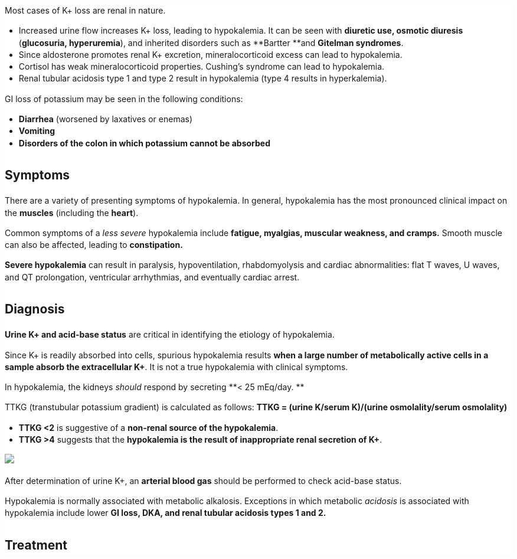 Most cases of K+ loss are renal in nature.

- Increased urine flow increases K+ loss, leading to hypokalemia. It can be seen with **diuretic use, osmotic diuresis** (**glucosuria, hyperuremia**), and inherited disorders such as \*\*Bartter \*\*and **Gitelman syndromes**.
- Since aldosterone promotes renal K+ excretion, mineralocorticoid excess can lead to hypokalemia.
- Cortisol has weak mineralocorticoid properties. Cushing’s syndrome can lead to hypokalemia.
- Renal tubular acidosis type 1 and type 2 result in hypokalemia (type 4 results in hyperkalemia).

GI loss of potassium may be seen in the following conditions:

- **Diarrhea** (worsened by laxatives or enemas)
- **Vomiting**
- **Disorders of the colon in which potassium cannot be absorbed**

## Symptoms



There are a variety of presenting symptoms of hypokalemia. In general, hypokalemia has the most pronounced clinical impact on the **muscles** (including the **heart**).

Common symptoms of a _less severe_ hypokalemia include **fatigue, myalgias, muscular weakness, and cramps.** Smooth muscle can also be affected, leading to **constipation.**

**Severe hypokalemia** can result in paralysis, hypoventilation, rhabdomyolysis and cardiac abnormalities: flat T waves, U waves, and QT prolongation, ventricular arrhythmias, and eventually cardiac arrest.

## Diagnosis



**Urine K+ and acid-base status** are critical in identifying the etiology of hypokalemia.

Since K+ is readily absorbed into cells, spurious hypokalemia results **when a large number of metabolically active cells in a sample absorb the extracellular K+**. It is not a true hypokalemia with clinical symptoms.

In hypokalemia, the kidneys _should_ respond by secreting \*\*< 25 mEq/day. \*\*

TTKG (transtubular potassium gradient) is calculated as follows:
**TTKG = (urine K/serum K)/(urine osmolality/serum osmolality)**

- **TTKG <2** is suggestive of a **non-renal source of the hypokalemia**.
- **TTKG >4** suggests that the **hypokalemia is the result of inappropriate renal secretion of K+**.

![](https://photos.thisispiggy.com/file/wikiFiles/A03B3200-B96C-48E4-AD68-49F378CBBBD8.jpg)

After determination of urine K+, an **arterial blood gas** should be performed to check acid-base status.

Hypokalemia is normally associated with metabolic alkalosis. Exceptions in which metabolic _acidosis_ is associated with hypokalemia include lower **GI loss, DKA, and renal tubular acidosis types 1 and 2.**

## Treatment
